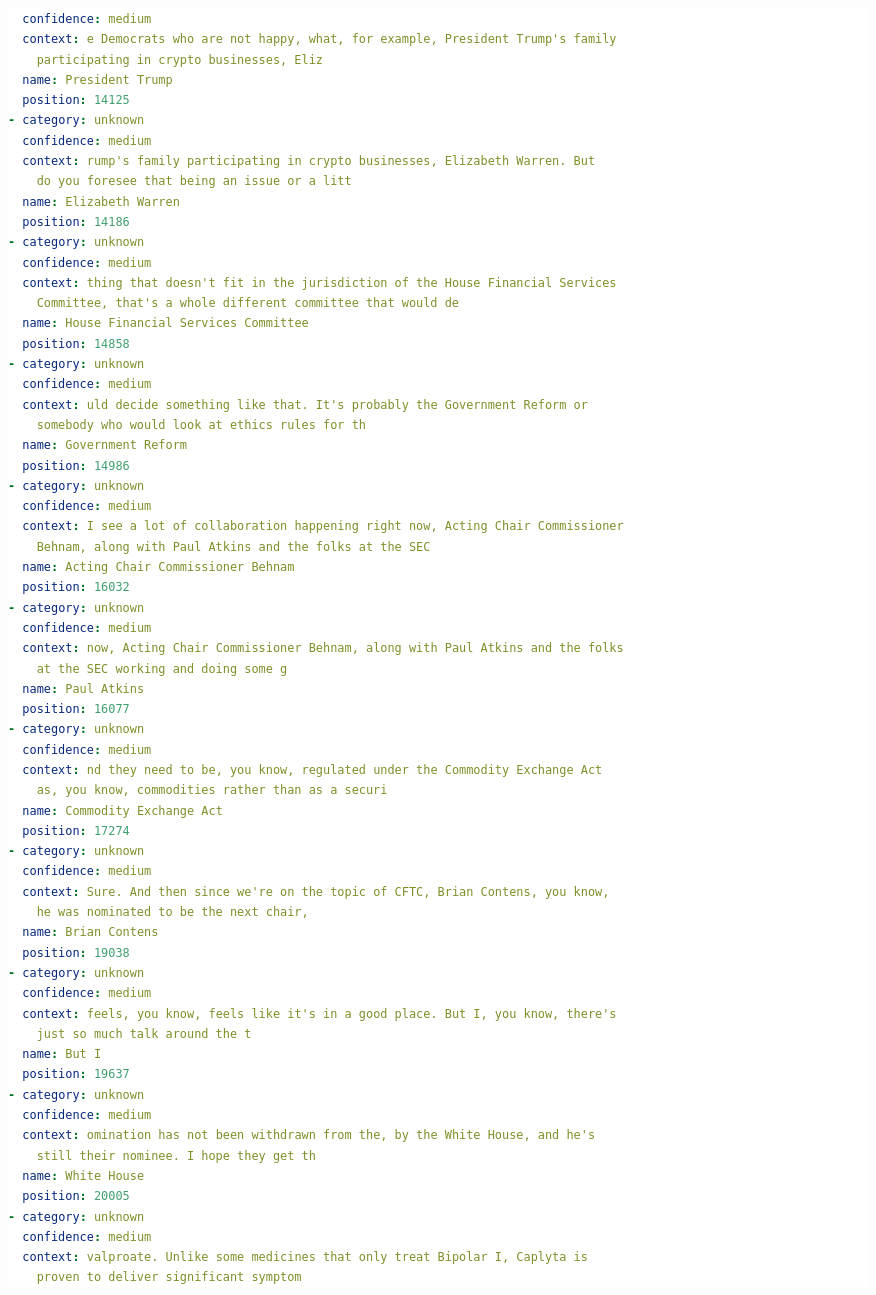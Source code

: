 ```yaml
  confidence: medium
  context: e Democrats who are not happy, what, for example, President Trump's family
    participating in crypto businesses, Eliz
  name: President Trump
  position: 14125
- category: unknown
  confidence: medium
  context: rump's family participating in crypto businesses, Elizabeth Warren. But
    do you foresee that being an issue or a litt
  name: Elizabeth Warren
  position: 14186
- category: unknown
  confidence: medium
  context: thing that doesn't fit in the jurisdiction of the House Financial Services
    Committee, that's a whole different committee that would de
  name: House Financial Services Committee
  position: 14858
- category: unknown
  confidence: medium
  context: uld decide something like that. It's probably the Government Reform or
    somebody who would look at ethics rules for th
  name: Government Reform
  position: 14986
- category: unknown
  confidence: medium
  context: I see a lot of collaboration happening right now, Acting Chair Commissioner
    Behnam, along with Paul Atkins and the folks at the SEC
  name: Acting Chair Commissioner Behnam
  position: 16032
- category: unknown
  confidence: medium
  context: now, Acting Chair Commissioner Behnam, along with Paul Atkins and the folks
    at the SEC working and doing some g
  name: Paul Atkins
  position: 16077
- category: unknown
  confidence: medium
  context: nd they need to be, you know, regulated under the Commodity Exchange Act
    as, you know, commodities rather than as a securi
  name: Commodity Exchange Act
  position: 17274
- category: unknown
  confidence: medium
  context: Sure. And then since we're on the topic of CFTC, Brian Contens, you know,
    he was nominated to be the next chair,
  name: Brian Contens
  position: 19038
- category: unknown
  confidence: medium
  context: feels, you know, feels like it's in a good place. But I, you know, there's
    just so much talk around the t
  name: But I
  position: 19637
- category: unknown
  confidence: medium
  context: omination has not been withdrawn from the, by the White House, and he's
    still their nominee. I hope they get th
  name: White House
  position: 20005
- category: unknown
  confidence: medium
  context: valproate. Unlike some medicines that only treat Bipolar I, Caplyta is
    proven to deliver significant symptom
```